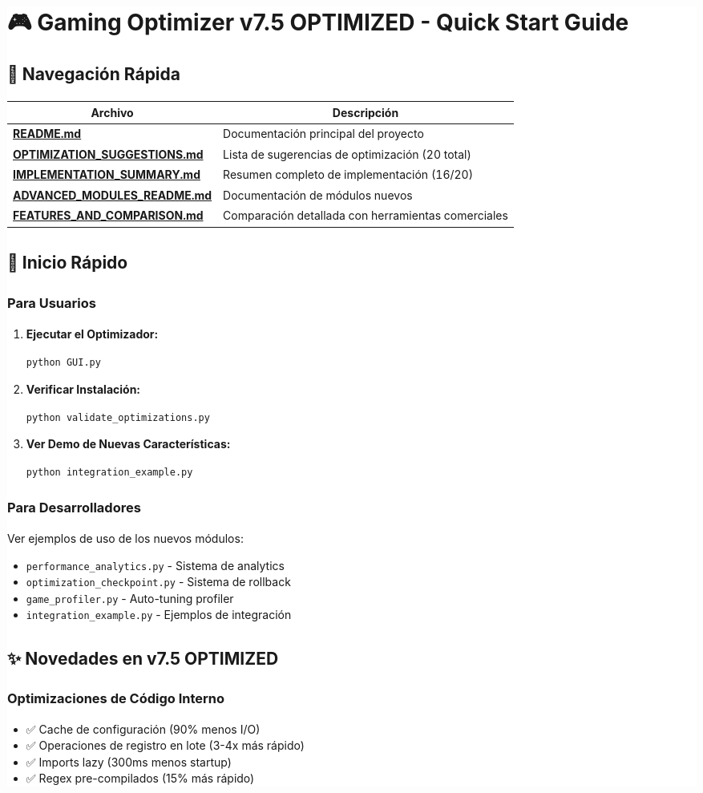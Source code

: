 # 🎮 Gaming Optimizer v7.5 OPTIMIZED - Quick Start Guide

## 📑 Navegación Rápida

| Archivo | Descripción |
|---------|-------------|
| **[README.md](README.md)** | Documentación principal del proyecto |
| **[OPTIMIZATION_SUGGESTIONS.md](OPTIMIZATION_SUGGESTIONS.md)** | Lista de sugerencias de optimización (20 total) |
| **[IMPLEMENTATION_SUMMARY.md](IMPLEMENTATION_SUMMARY.md)** | Resumen completo de implementación (16/20) |
| **[ADVANCED_MODULES_README.md](ADVANCED_MODULES_README.md)** | Documentación de módulos nuevos |
| **[FEATURES_AND_COMPARISON.md](FEATURES_AND_COMPARISON.md)** | Comparación detallada con herramientas comerciales |

## 🚀 Inicio Rápido

### Para Usuarios

1. **Ejecutar el Optimizador:**
   ```bash
   python GUI.py
   ```

2. **Verificar Instalación:**
   ```bash
   python validate_optimizations.py
   ```

3. **Ver Demo de Nuevas Características:**
   ```bash
   python integration_example.py
   ```

### Para Desarrolladores

Ver ejemplos de uso de los nuevos módulos:
- `performance_analytics.py` - Sistema de analytics
- `optimization_checkpoint.py` - Sistema de rollback
- `game_profiler.py` - Auto-tuning profiler
- `integration_example.py` - Ejemplos de integración

## ✨ Novedades en v7.5 OPTIMIZED

### Optimizaciones de Código Interno
- ✅ Cache de configuración (90% menos I/O)
- ✅ Operaciones de registro en lote (3-4x más rápido)
- ✅ Imports lazy (300ms menos startup)
- ✅ Regex pre-compilados (15% más rápido)
